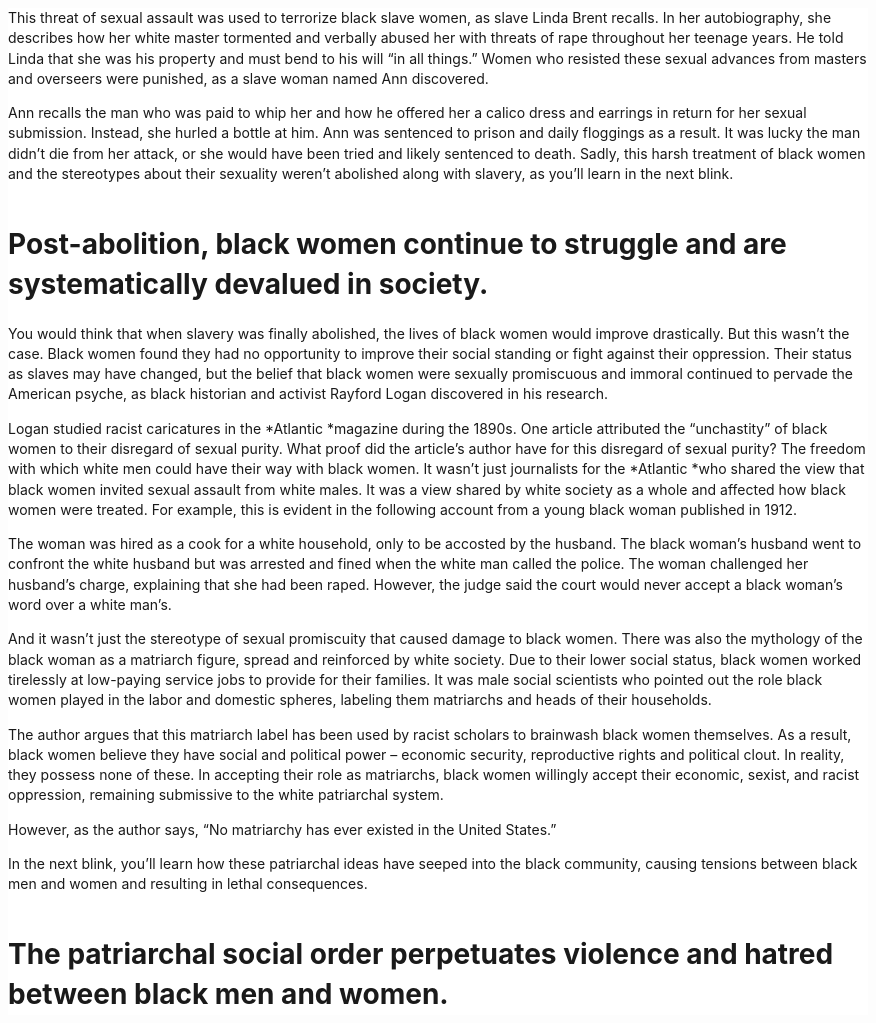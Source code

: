 This threat of sexual assault was used to terrorize black slave women, as slave Linda Brent recalls. In her autobiography, she describes how her white master tormented and verbally abused her with threats of rape throughout her teenage years. He told Linda that she was his property and must bend to his will “in all things.” Women who resisted these sexual advances from masters and overseers were punished, as a slave woman named Ann discovered.

Ann recalls the man who was paid to whip her and how he offered her a calico dress and earrings in return for her sexual submission. Instead, she hurled a bottle at him. Ann was sentenced to prison and daily floggings as a result. It was lucky the man didn’t die from her attack, or she would have been tried and likely sentenced to death. Sadly, this harsh treatment of black women and the stereotypes about their sexuality weren’t abolished along with slavery, as you’ll learn in the next blink.

# Post-abolition, black women continue to struggle and are systematically devalued in society.

You would think that when slavery was finally abolished, the lives of black women would improve drastically. But this wasn’t the case. Black women found they had no opportunity to improve their social standing or fight against their oppression. Their status as slaves may have changed, but the belief that black women were sexually promiscuous and immoral continued to pervade the American psyche, as black historian and activist Rayford Logan discovered in his research.

Logan studied racist caricatures in the *Atlantic *magazine during the 1890s. One article attributed the “unchastity” of black women to their disregard of sexual purity. What proof did the article’s author have for this disregard of sexual purity? The freedom with which white men could have their way with black women. It wasn’t just journalists for the *Atlantic *who shared the view that black women invited sexual assault from white males. It was a view shared by white society as a whole and affected how black women were treated. For example, this is evident in the following account from a young black woman published in 1912.

The woman was hired as a cook for a white household, only to be accosted by the husband. The black woman’s husband went to confront the white husband but was arrested and fined when the white man called the police. The woman challenged her husband’s charge, explaining that she had been raped. However, the judge said the court would never accept a black woman’s word over a white man’s.

And it wasn’t just the stereotype of sexual promiscuity that caused damage to black women. There was also the mythology of the black woman as a matriarch figure, spread and reinforced by white society. Due to their lower social status, black women worked tirelessly at low-paying service jobs to provide for their families. It was male social scientists who pointed out the role black women played in the labor and domestic spheres, labeling them matriarchs and heads of their households.

The author argues that this matriarch label has been used by racist scholars to brainwash black women themselves. As a result, black women believe they have social and political power – economic security, reproductive rights and political clout. In reality, they possess none of these. In accepting their role as matriarchs, black women willingly accept their economic, sexist, and racist oppression, remaining submissive to the white patriarchal system.

However, as the author says, “No matriarchy has ever existed in the United States.”

In the next blink, you’ll learn how these patriarchal ideas have seeped into the black community, causing tensions between black men and women and resulting in lethal consequences.

# The patriarchal social order perpetuates violence and hatred between black men and women.

